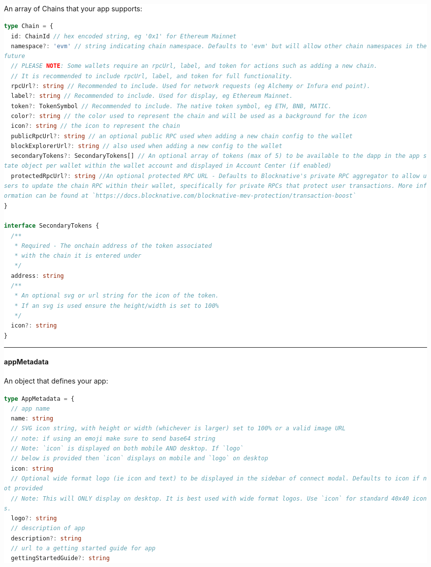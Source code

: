 An array of Chains that your app supports:

```ts
type Chain = {
  id: ChainId // hex encoded string, eg '0x1' for Ethereum Mainnet
  namespace?: 'evm' // string indicating chain namespace. Defaults to 'evm' but will allow other chain namespaces in the future
  // PLEASE NOTE: Some wallets require an rpcUrl, label, and token for actions such as adding a new chain.
  // It is recommended to include rpcUrl, label, and token for full functionality.
  rpcUrl?: string // Recommended to include. Used for network requests (eg Alchemy or Infura end point).
  label?: string // Recommended to include. Used for display, eg Ethereum Mainnet.
  token?: TokenSymbol // Recommended to include. The native token symbol, eg ETH, BNB, MATIC.
  color?: string // the color used to represent the chain and will be used as a background for the icon
  icon?: string // the icon to represent the chain
  publicRpcUrl?: string // an optional public RPC used when adding a new chain config to the wallet
  blockExplorerUrl?: string // also used when adding a new config to the wallet
  secondaryTokens?: SecondaryTokens[] // An optional array of tokens (max of 5) to be available to the dapp in the app state object per wallet within the wallet account and displayed in Account Center (if enabled)
  protectedRpcUrl?: string //An optional protected RPC URL - Defaults to Blocknative's private RPC aggregator to allow users to update the chain RPC within their wallet, specifically for private RPCs that protect user transactions. More information can be found at `https://docs.blocknative.com/blocknative-mev-protection/transaction-boost`
}

interface SecondaryTokens {
  /**
   * Required - The onchain address of the token associated
   * with the chain it is entered under
   */
  address: string
  /**
   * An optional svg or url string for the icon of the token.
   * If an svg is used ensure the height/width is set to 100%
   */
  icon?: string
}
```

---

#### appMetadata

An object that defines your app:

```ts copy
type AppMetadata = {
  // app name
  name: string
  // SVG icon string, with height or width (whichever is larger) set to 100% or a valid image URL
  // note: if using an emoji make sure to send base64 string
  // Note: `icon` is displayed on both mobile AND desktop. If `logo`
  // below is provided then `icon` displays on mobile and `logo` on desktop
  icon: string
  // Optional wide format logo (ie icon and text) to be displayed in the sidebar of connect modal. Defaults to icon if not provided
  // Note: This will ONLY display on desktop. It is best used with wide format logos. Use `icon` for standard 40x40 icons.
  logo?: string
  // description of app
  description?: string
  // url to a getting started guide for app
  gettingStartedGuide?: string
```